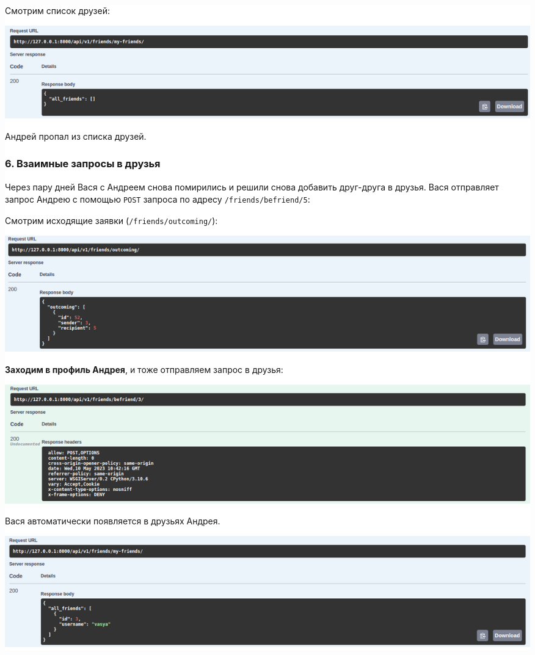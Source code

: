 Смотрим список друзей:

<img src="images/vasya_friends_after_unfriend.png" alt="vasya_friends_unfriend" width="1000"/>

Андрей пропал из списка друзей.

### 6. Взаимные запросы в друзья

Через пару дней Вася с Андреем снова помирились и решили снова добавить друг-друга в друзья.
Вася отправляет запрос Андрею с помощью `POST` запроса по адресу `/friends/befriend/5`:

Смотрим исходящие заявки (`/friends/outcoming/`):

<img src="images/vasya_outcoming_req.png" alt="vasya_outcoming" width="1000"/>

**Заходим в профиль Андрея**, и тоже отправляем запрос в друзья:

<img src="images/andrey_request_to_vasya.png" alt="andrey_to_vasya" width="1000"/>

Вася автоматически появляется в друзьях Андрея.

<img src="images/mutual_request_friends.png" alt="mutual_request" width="1000"/>
